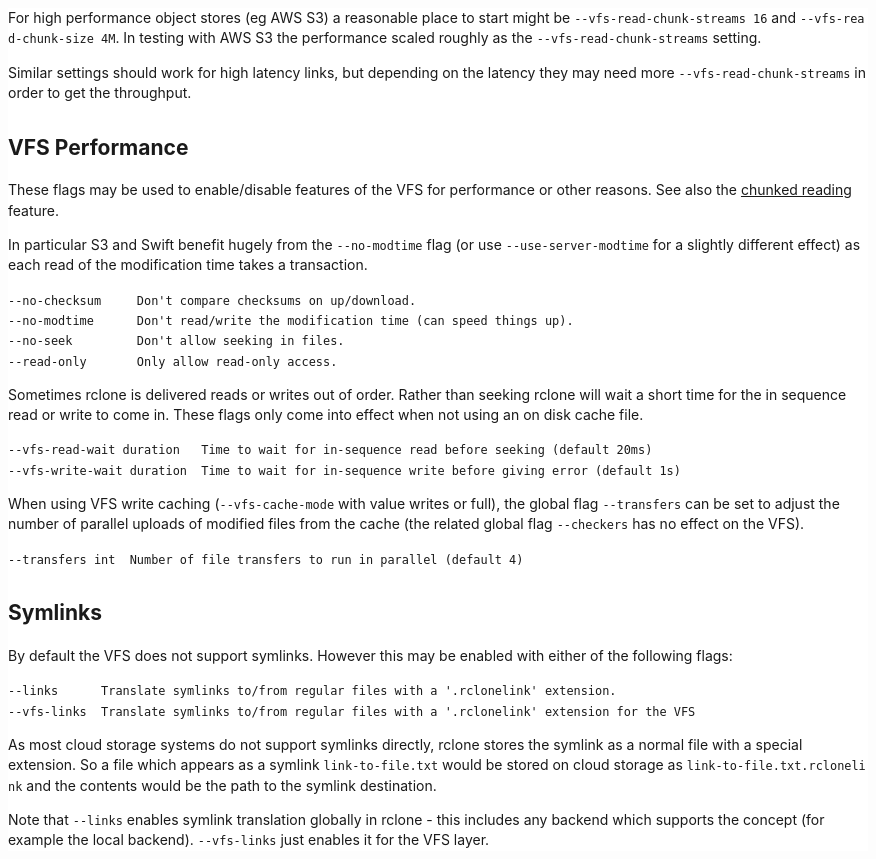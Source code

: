 For high performance object stores (eg AWS S3) a reasonable place to
start might be `--vfs-read-chunk-streams 16` and
`--vfs-read-chunk-size 4M`. In testing with AWS S3 the performance
scaled roughly as the `--vfs-read-chunk-streams` setting.

Similar settings should work for high latency links, but depending on
the latency they may need more `--vfs-read-chunk-streams` in order to
get the throughput.

## VFS Performance

These flags may be used to enable/disable features of the VFS for
performance or other reasons. See also the [chunked reading](#vfs-chunked-reading)
feature.

In particular S3 and Swift benefit hugely from the `--no-modtime` flag
(or use `--use-server-modtime` for a slightly different effect) as each
read of the modification time takes a transaction.

    --no-checksum     Don't compare checksums on up/download.
    --no-modtime      Don't read/write the modification time (can speed things up).
    --no-seek         Don't allow seeking in files.
    --read-only       Only allow read-only access.

Sometimes rclone is delivered reads or writes out of order. Rather
than seeking rclone will wait a short time for the in sequence read or
write to come in. These flags only come into effect when not using an
on disk cache file.

    --vfs-read-wait duration   Time to wait for in-sequence read before seeking (default 20ms)
    --vfs-write-wait duration  Time to wait for in-sequence write before giving error (default 1s)

When using VFS write caching (`--vfs-cache-mode` with value writes or full),
the global flag `--transfers` can be set to adjust the number of parallel uploads of
modified files from the cache (the related global flag `--checkers` has no effect on the VFS).

    --transfers int  Number of file transfers to run in parallel (default 4)

## Symlinks

By default the VFS does not support symlinks. However this may be
enabled with either of the following flags:

    --links      Translate symlinks to/from regular files with a '.rclonelink' extension.
    --vfs-links  Translate symlinks to/from regular files with a '.rclonelink' extension for the VFS

As most cloud storage systems do not support symlinks directly, rclone
stores the symlink as a normal file with a special extension. So a
file which appears as a symlink `link-to-file.txt` would be stored on
cloud storage as `link-to-file.txt.rclonelink` and the contents would
be the path to the symlink destination.

Note that `--links` enables symlink translation globally in rclone -
this includes any backend which supports the concept (for example the
local backend). `--vfs-links` just enables it for the VFS layer.
